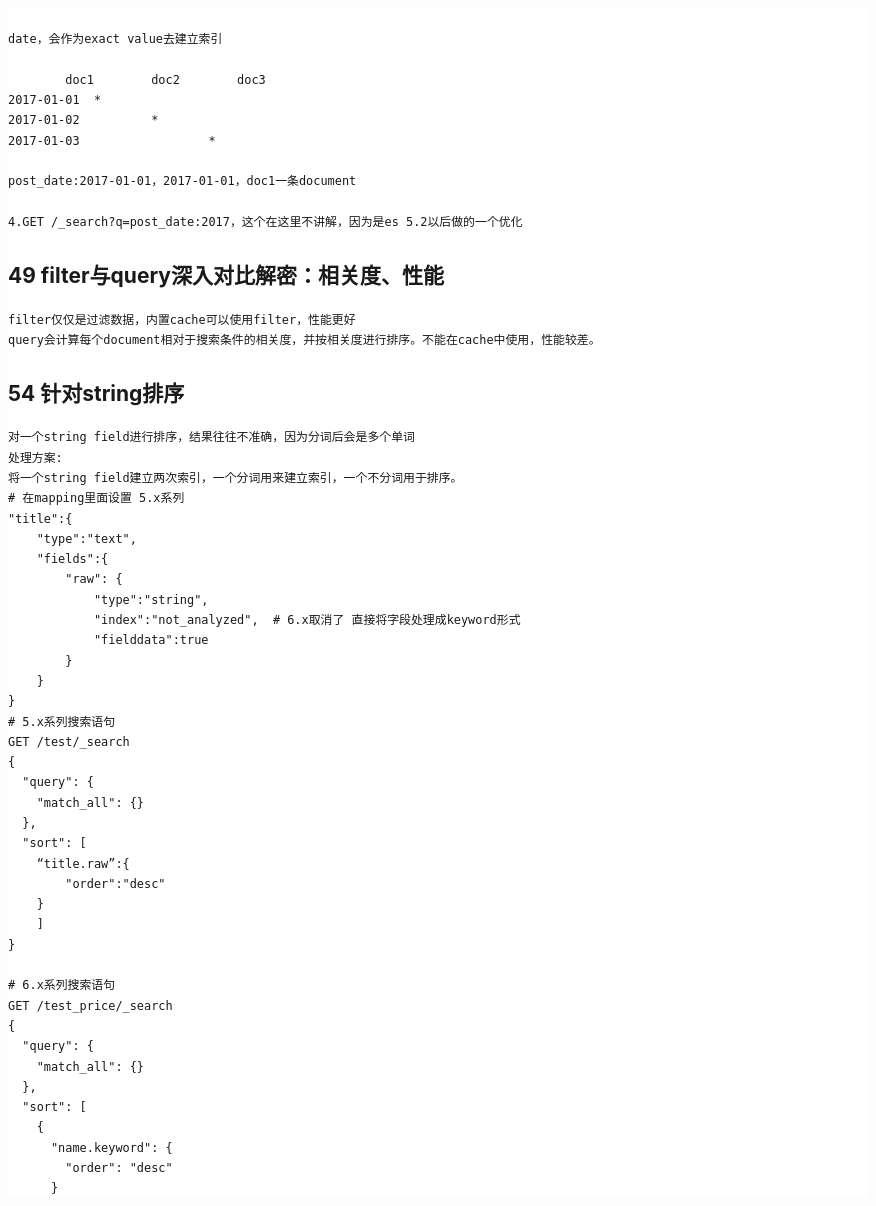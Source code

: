 ```text

date，会作为exact value去建立索引

		doc1		doc2		doc3
2017-01-01	*		
2017-01-02			* 		
2017-01-03					*

post_date:2017-01-01，2017-01-01，doc1一条document

4.GET /_search?q=post_date:2017，这个在这里不讲解，因为是es 5.2以后做的一个优化
```



## 49 filter与query深入对比解密：相关度、性能

```text
filter仅仅是过滤数据，内置cache可以使用filter，性能更好
query会计算每个document相对于搜索条件的相关度，并按相关度进行排序。不能在cache中使用，性能较差。
```



## 54 针对string排序

```text
对一个string field进行排序，结果往往不准确，因为分词后会是多个单词
处理方案:
将一个string field建立两次索引，一个分词用来建立索引，一个不分词用于排序。
# 在mapping里面设置 5.x系列
"title":{
    "type":"text",
    "fields":{
        "raw": {
            "type":"string",
            "index":"not_analyzed",  # 6.x取消了 直接将字段处理成keyword形式
            "fielddata":true
        }
    }
}
# 5.x系列搜索语句
GET /test/_search
{
  "query": {
    "match_all": {}
  },
  "sort": [
  	“title.raw”:{
        "order":"desc"
  	}
  	]
}

# 6.x系列搜索语句
GET /test_price/_search
{
  "query": {
    "match_all": {}
  },
  "sort": [
    {
      "name.keyword": {
        "order": "desc"
      }
```